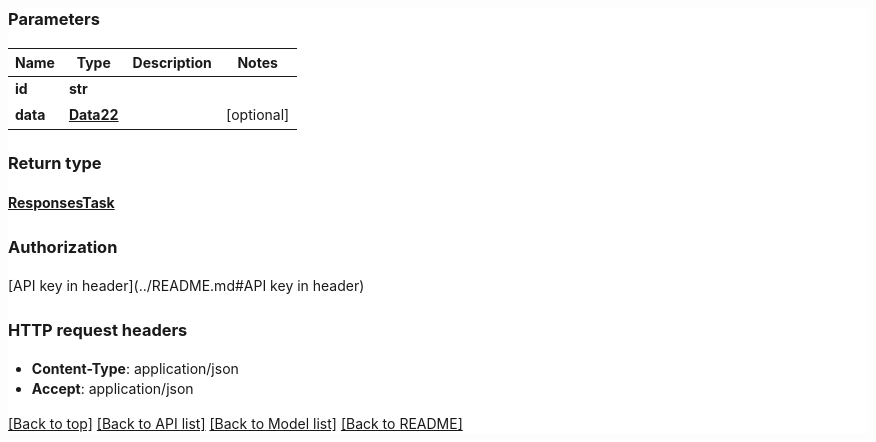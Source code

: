 ### Parameters

Name | Type | Description  | Notes
------------- | ------------- | ------------- | -------------
 **id** | **str**|  | 
 **data** | [**Data22**](Data22.md)|  | [optional] 

### Return type

[**ResponsesTask**](ResponsesTask.md)

### Authorization

[API key in header](../README.md#API key in header)

### HTTP request headers

 - **Content-Type**: application/json
 - **Accept**: application/json

[[Back to top]](#) [[Back to API list]](../README.md#documentation-for-api-endpoints) [[Back to Model list]](../README.md#documentation-for-models) [[Back to README]](../README.md)

